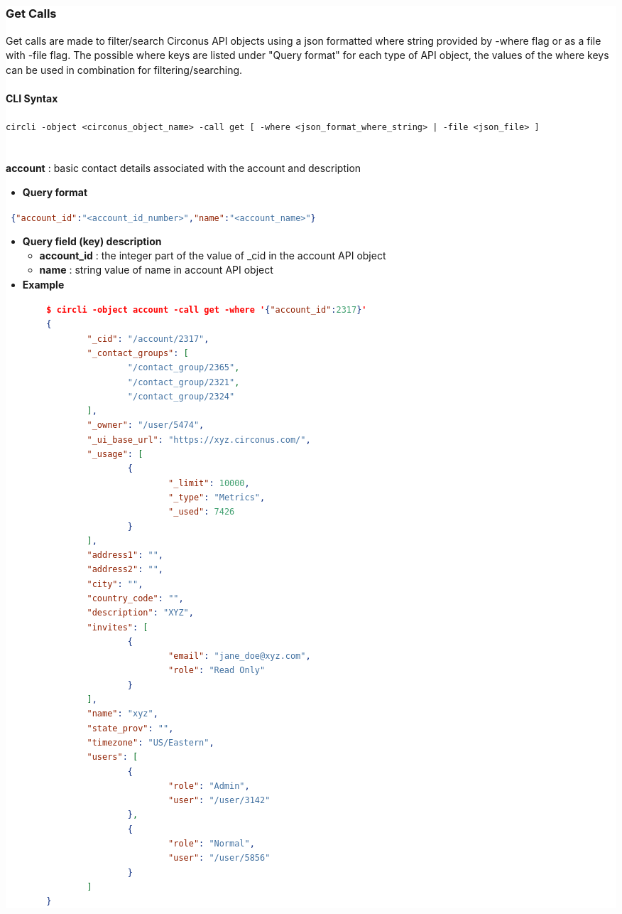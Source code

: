 ### Get Calls
Get calls are made to filter/search Circonus API objects using a json formatted where string provided by -where flag or as a file with -file flag. The possible where keys are listed under "Query format" for each type of API object, the 
values of the where keys can be used in combination for filtering/searching.
#### CLI Syntax
```
circli -object <circonus_object_name> -call get [ -where <json_format_where_string> | -file <json_file> ]
```
#
**account** : basic contact details associated with the account and description
 - **Query format** 
```json
 {"account_id":"<account_id_number>","name":"<account_name>"}
```
  - **Query field (key) description**
    - **account_id** : the integer part of the value of _cid in the account API object 
    - **name** : string value of name in account API object
 - **Example**
```json
        $ circli -object account -call get -where '{"account_id":2317}'
        {
                "_cid": "/account/2317",
                "_contact_groups": [
                        "/contact_group/2365",
                        "/contact_group/2321",
                        "/contact_group/2324"
                ],
                "_owner": "/user/5474",
                "_ui_base_url": "https://xyz.circonus.com/",
                "_usage": [
                        {
                                "_limit": 10000,
                                "_type": "Metrics",
                                "_used": 7426
                        }
                ],
                "address1": "",
                "address2": "",
                "city": "",
                "country_code": "",
                "description": "XYZ",
                "invites": [
                        {
                                "email": "jane_doe@xyz.com",
                                "role": "Read Only"
                        }
                ],
                "name": "xyz",
                "state_prov": "",
                "timezone": "US/Eastern",
                "users": [
                        {
                                "role": "Admin",
                                "user": "/user/3142"
                        },
                        {
                                "role": "Normal",
                                "user": "/user/5856"
                        }
                ]
        }
```